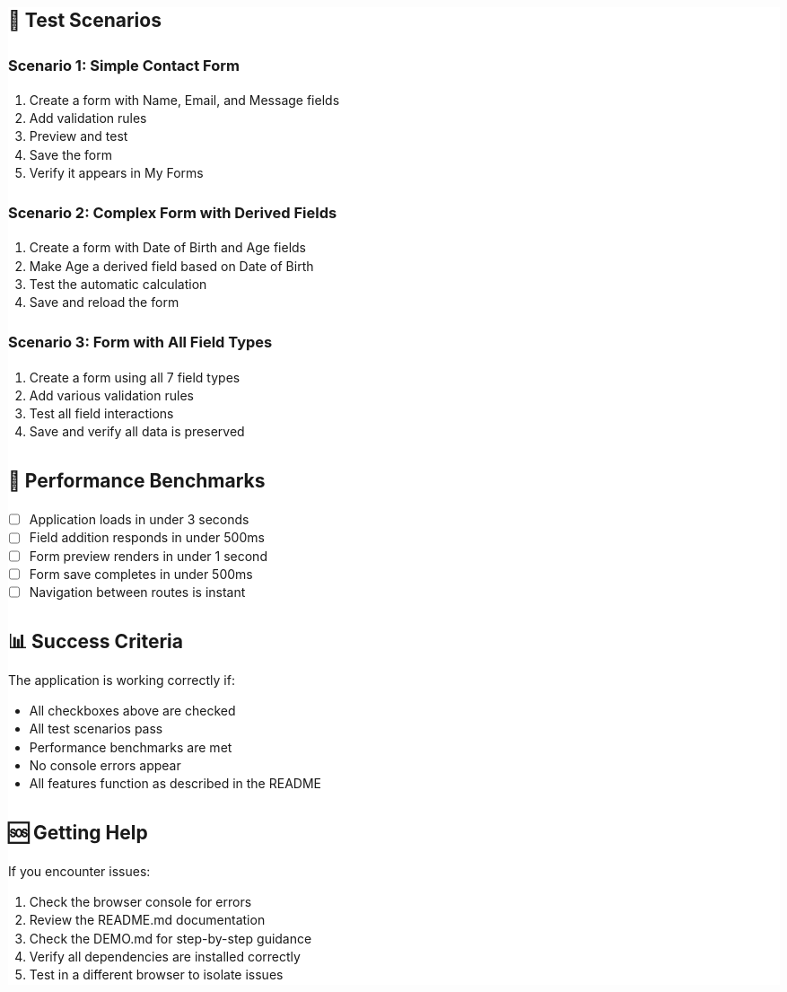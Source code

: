 ## 🎯 Test Scenarios

### Scenario 1: Simple Contact Form
1. Create a form with Name, Email, and Message fields
2. Add validation rules
3. Preview and test
4. Save the form
5. Verify it appears in My Forms

### Scenario 2: Complex Form with Derived Fields
1. Create a form with Date of Birth and Age fields
2. Make Age a derived field based on Date of Birth
3. Test the automatic calculation
4. Save and reload the form

### Scenario 3: Form with All Field Types
1. Create a form using all 7 field types
2. Add various validation rules
3. Test all field interactions
4. Save and verify all data is preserved

## 🚀 Performance Benchmarks
- [ ] Application loads in under 3 seconds
- [ ] Field addition responds in under 500ms
- [ ] Form preview renders in under 1 second
- [ ] Form save completes in under 500ms
- [ ] Navigation between routes is instant

## 📊 Success Criteria
The application is working correctly if:
- All checkboxes above are checked
- All test scenarios pass
- Performance benchmarks are met
- No console errors appear
- All features function as described in the README

## 🆘 Getting Help
If you encounter issues:
1. Check the browser console for errors
2. Review the README.md documentation
3. Check the DEMO.md for step-by-step guidance
4. Verify all dependencies are installed correctly
5. Test in a different browser to isolate issues
